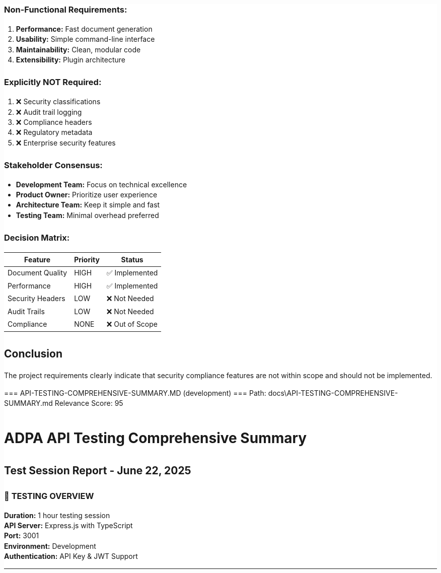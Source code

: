### **Non-Functional Requirements:**
1. **Performance:** Fast document generation
2. **Usability:** Simple command-line interface
3. **Maintainability:** Clean, modular code
4. **Extensibility:** Plugin architecture

### **Explicitly NOT Required:**
1. ❌ Security classifications
2. ❌ Audit trail logging  
3. ❌ Compliance headers
4. ❌ Regulatory metadata
5. ❌ Enterprise security features

### **Stakeholder Consensus:**
- **Development Team:** Focus on technical excellence
- **Product Owner:** Prioritize user experience
- **Architecture Team:** Keep it simple and fast
- **Testing Team:** Minimal overhead preferred

### **Decision Matrix:**
| Feature | Priority | Status |
|---------|----------|--------|
| Document Quality | HIGH | ✅ Implemented |
| Performance | HIGH | ✅ Implemented |
| Security Headers | LOW | ❌ Not Needed |
| Audit Trails | LOW | ❌ Not Needed |
| Compliance | NONE | ❌ Out of Scope |

## Conclusion

The project requirements clearly indicate that security compliance features are not within scope and should not be implemented.


=== API-TESTING-COMPREHENSIVE-SUMMARY.MD (development) ===
Path: docs\API-TESTING-COMPREHENSIVE-SUMMARY.md
Relevance Score: 95

# ADPA API Testing Comprehensive Summary
## Test Session Report - June 22, 2025

### 🎯 **TESTING OVERVIEW**

**Duration:** 1 hour testing session  
**API Server:** Express.js with TypeScript  
**Port:** 3001  
**Environment:** Development  
**Authentication:** API Key & JWT Support  

---
